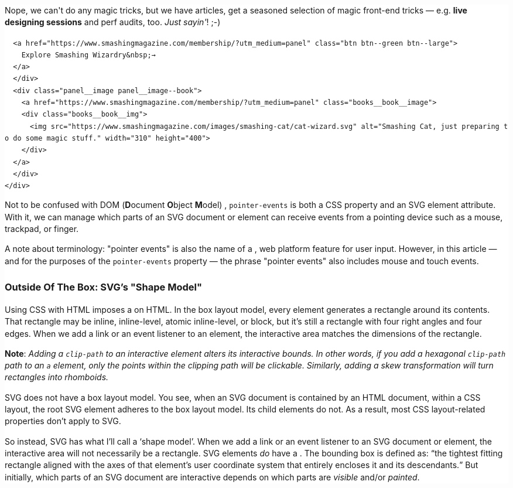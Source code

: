 

<aside class="product-panel product-panel__tilted product-panel--book" data-audience="non-subscriber">
    <div class="container product-panel--book__container">
      <div class="panel__description panel__description--book">
    <p>Nope, we can't do any magic tricks, but we have articles,  get a seasoned selection of magic front-end tricks — e.g. <strong>live designing sessions</strong> and perf audits, too. <em>Just sayin'</em>! ;-)</p>

      <a href="https://www.smashingmagazine.com/membership/?utm_medium=panel" class="btn btn--green btn--large">
        Explore Smashing Wizardry&nbsp;→
      </a>
      </div>
      <div class="panel__image panel__image--book">
        <a href="https://www.smashingmagazine.com/membership/?utm_medium=panel" class="books__book__image">
        <div class="books__book__img">
          <img src="https://www.smashingmagazine.com/images/smashing-cat/cat-wizard.svg" alt="Smashing Cat, just preparing to do some magic stuff." width="310" height="400">
        </div>
      </a>
      </div>
    </div>
  </aside>





<div class="c-garfield-the-cat">


<p>Not to be confused with DOM (<strong>D</strong>ocument <strong>O</strong>bject <strong>M</strong>odel) , <code>pointer-events</code> is both a CSS property and an SVG element attribute. With it, we can manage which parts of an SVG document or element can receive events from a pointing device such as a mouse, trackpad, or finger.</p>

<p>A note about terminology: "pointer events" is also the name of a , web platform feature for user input. However, in this article &mdash; and for the purposes of the <code>pointer-events</code> property  &mdash; the phrase "pointer events" also includes mouse and touch events.</p>

<h3>Outside Of The Box: SVG’s "Shape Model"</h3>

<p>Using CSS with HTML imposes a  on HTML. In the box layout model, every element generates a rectangle around its contents. That rectangle may be inline, inline-level, atomic inline-level, or block, but it’s still a rectangle with four right angles and four edges. When we add a link or an event listener to an element, the interactive area matches the  dimensions of the rectangle.</p>

<p><strong>Note</strong>: <em>Adding a <code>clip-path</code> to an interactive element alters its interactive bounds. In other words, if you add a hexagonal <code>clip-path</code> path to an <code>a</code> element, only the points within the clipping path will be clickable. Similarly, adding a skew transformation will turn rectangles into rhomboids.</em></p>

<p>SVG does not have a box layout model. You see, when an SVG document is contained by an HTML document, within a CSS layout, the root SVG element adheres to the box layout model. Its child elements do not. As a result, most CSS layout-related properties don’t apply to SVG.</p>

<p>So instead, SVG has what I’ll call a ‘shape model’. When we add a link or an event listener to an SVG document or element, the interactive area will not necessarily be a rectangle. SVG elements <em>do</em> have a . The bounding box is defined as: <q>the tightest fitting rectangle aligned with the axes of that element’s user coordinate system that entirely encloses it and its descendants.</q> But initially, which parts of an SVG document are interactive depends on which parts are <em>visible</em> and/or <em>painted</em>.</p>
